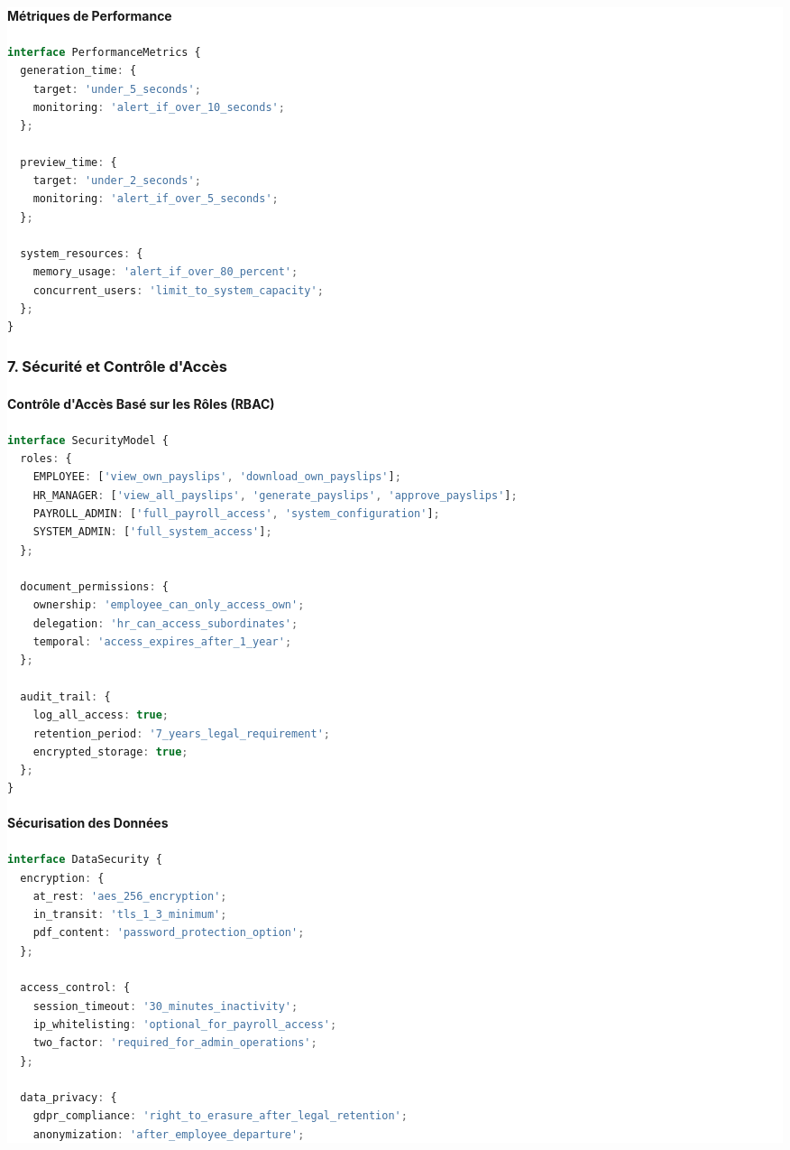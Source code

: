 #### Métriques de Performance
```typescript
interface PerformanceMetrics {
  generation_time: {
    target: 'under_5_seconds';
    monitoring: 'alert_if_over_10_seconds';
  };
  
  preview_time: {
    target: 'under_2_seconds';
    monitoring: 'alert_if_over_5_seconds';
  };
  
  system_resources: {
    memory_usage: 'alert_if_over_80_percent';
    concurrent_users: 'limit_to_system_capacity';
  };
}
```

### 7. Sécurité et Contrôle d'Accès

#### Contrôle d'Accès Basé sur les Rôles (RBAC)
```typescript
interface SecurityModel {
  roles: {
    EMPLOYEE: ['view_own_payslips', 'download_own_payslips'];
    HR_MANAGER: ['view_all_payslips', 'generate_payslips', 'approve_payslips'];
    PAYROLL_ADMIN: ['full_payroll_access', 'system_configuration'];
    SYSTEM_ADMIN: ['full_system_access'];
  };
  
  document_permissions: {
    ownership: 'employee_can_only_access_own';
    delegation: 'hr_can_access_subordinates';
    temporal: 'access_expires_after_1_year';
  };
  
  audit_trail: {
    log_all_access: true;
    retention_period: '7_years_legal_requirement';
    encrypted_storage: true;
  };
}
```

#### Sécurisation des Données
```typescript
interface DataSecurity {
  encryption: {
    at_rest: 'aes_256_encryption';
    in_transit: 'tls_1_3_minimum';
    pdf_content: 'password_protection_option';
  };
  
  access_control: {
    session_timeout: '30_minutes_inactivity';
    ip_whitelisting: 'optional_for_payroll_access';
    two_factor: 'required_for_admin_operations';
  };
  
  data_privacy: {
    gdpr_compliance: 'right_to_erasure_after_legal_retention';
    anonymization: 'after_employee_departure';
```